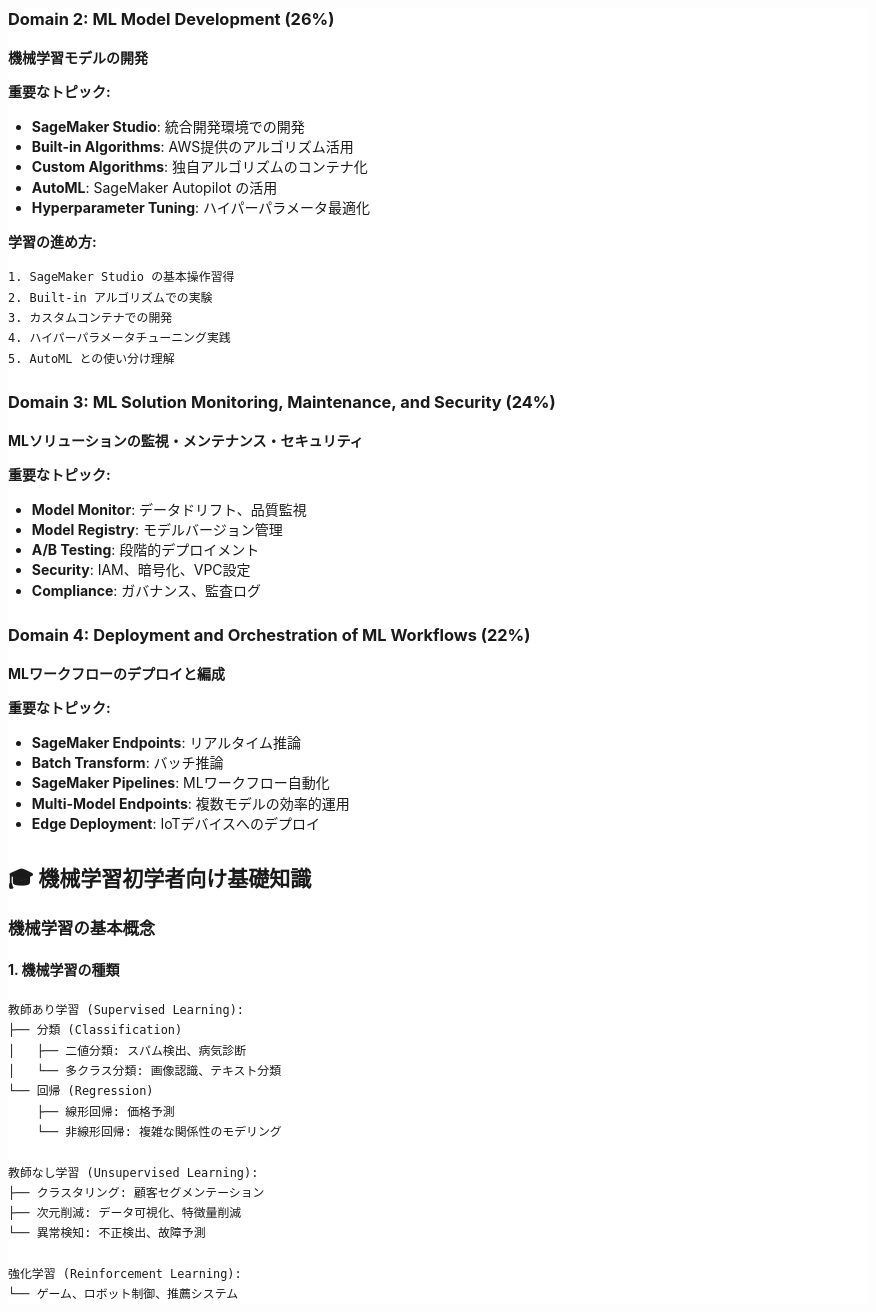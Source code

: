 ### Domain 2: ML Model Development (26%)
**機械学習モデルの開発**

**重要なトピック:**
- **SageMaker Studio**: 統合開発環境での開発
- **Built-in Algorithms**: AWS提供のアルゴリズム活用
- **Custom Algorithms**: 独自アルゴリズムのコンテナ化
- **AutoML**: SageMaker Autopilot の活用
- **Hyperparameter Tuning**: ハイパーパラメータ最適化

**学習の進め方:**
```
1. SageMaker Studio の基本操作習得
2. Built-in アルゴリズムでの実験
3. カスタムコンテナでの開発
4. ハイパーパラメータチューニング実践
5. AutoML との使い分け理解
```

### Domain 3: ML Solution Monitoring, Maintenance, and Security (24%)
**MLソリューションの監視・メンテナンス・セキュリティ**

**重要なトピック:**
- **Model Monitor**: データドリフト、品質監視
- **Model Registry**: モデルバージョン管理
- **A/B Testing**: 段階的デプロイメント
- **Security**: IAM、暗号化、VPC設定
- **Compliance**: ガバナンス、監査ログ

### Domain 4: Deployment and Orchestration of ML Workflows (22%)
**MLワークフローのデプロイと編成**

**重要なトピック:**
- **SageMaker Endpoints**: リアルタイム推論
- **Batch Transform**: バッチ推論
- **SageMaker Pipelines**: MLワークフロー自動化
- **Multi-Model Endpoints**: 複数モデルの効率的運用
- **Edge Deployment**: IoTデバイスへのデプロイ

## 🎓 機械学習初学者向け基礎知識

### 機械学習の基本概念

#### 1. 機械学習の種類
```
教師あり学習 (Supervised Learning):
├── 分類 (Classification)
│   ├── 二値分類: スパム検出、病気診断
│   └── 多クラス分類: 画像認識、テキスト分類
└── 回帰 (Regression)
    ├── 線形回帰: 価格予測
    └── 非線形回帰: 複雑な関係性のモデリング

教師なし学習 (Unsupervised Learning):
├── クラスタリング: 顧客セグメンテーション
├── 次元削減: データ可視化、特徴量削減
└── 異常検知: 不正検出、故障予測

強化学習 (Reinforcement Learning):
└── ゲーム、ロボット制御、推薦システム
```
